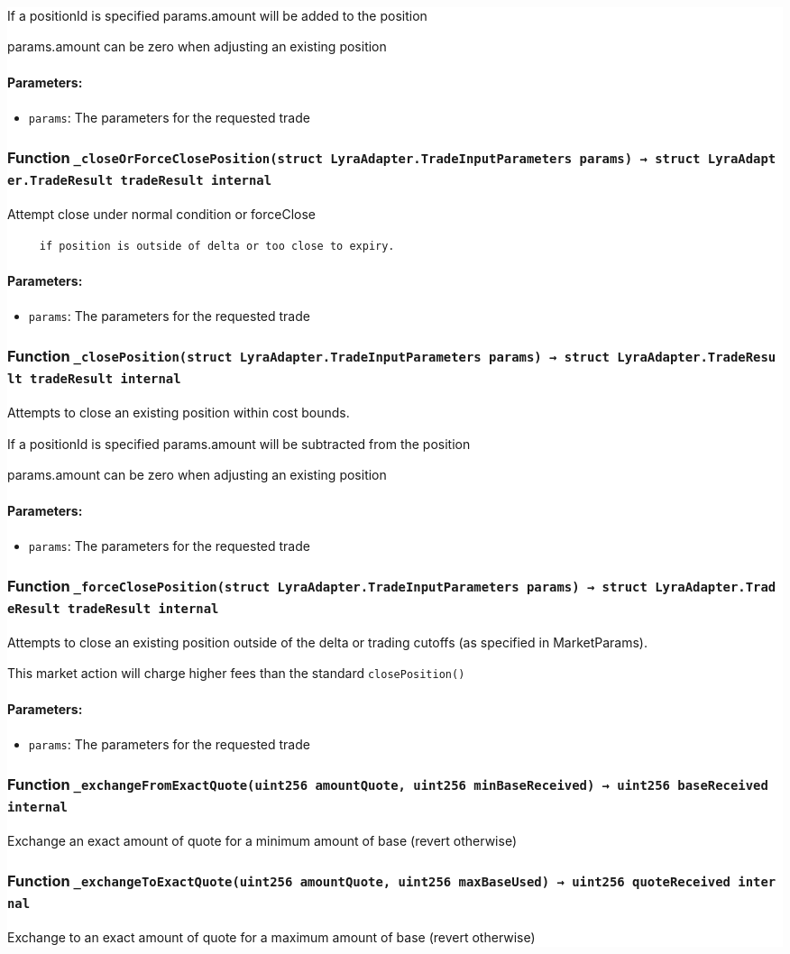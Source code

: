 If a positionId is specified params.amount will be added to the position

params.amount can be zero when adjusting an existing position

#### Parameters:

- `params`: The parameters for the requested trade

### Function `_closeOrForceClosePosition(struct LyraAdapter.TradeInputParameters params) → struct LyraAdapter.TradeResult tradeResult internal`

Attempt close under normal condition or forceClose

         if position is outside of delta or too close to expiry.

#### Parameters:

- `params`: The parameters for the requested trade

### Function `_closePosition(struct LyraAdapter.TradeInputParameters params) → struct LyraAdapter.TradeResult tradeResult internal`

Attempts to close an existing position within cost bounds.

If a positionId is specified params.amount will be subtracted from the position

params.amount can be zero when adjusting an existing position

#### Parameters:

- `params`: The parameters for the requested trade

### Function `_forceClosePosition(struct LyraAdapter.TradeInputParameters params) → struct LyraAdapter.TradeResult tradeResult internal`

Attempts to close an existing position outside of the delta or trading cutoffs (as specified in MarketParams).

This market action will charge higher fees than the standard `closePosition()`

#### Parameters:

- `params`: The parameters for the requested trade

### Function `_exchangeFromExactQuote(uint256 amountQuote, uint256 minBaseReceived) → uint256 baseReceived internal`

Exchange an exact amount of quote for a minimum amount of base (revert otherwise)

### Function `_exchangeToExactQuote(uint256 amountQuote, uint256 maxBaseUsed) → uint256 quoteReceived internal`

Exchange to an exact amount of quote for a maximum amount of base (revert otherwise)
